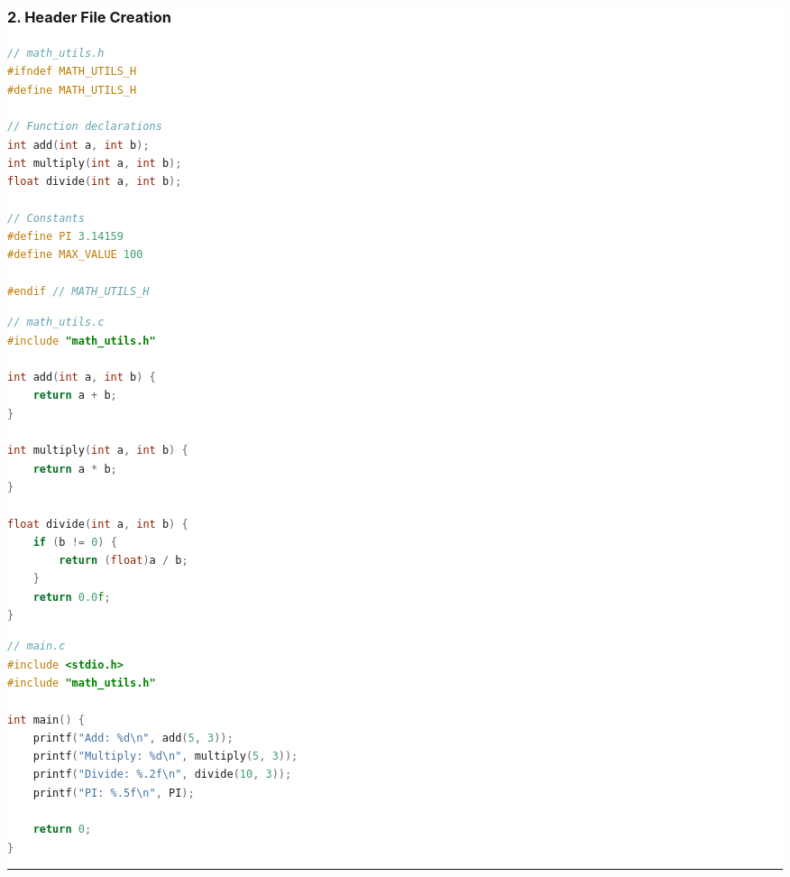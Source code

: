### **2. Header File Creation**
```c
// math_utils.h
#ifndef MATH_UTILS_H
#define MATH_UTILS_H

// Function declarations
int add(int a, int b);
int multiply(int a, int b);
float divide(int a, int b);

// Constants
#define PI 3.14159
#define MAX_VALUE 100

#endif // MATH_UTILS_H
```

```c
// math_utils.c
#include "math_utils.h"

int add(int a, int b) {
    return a + b;
}

int multiply(int a, int b) {
    return a * b;
}

float divide(int a, int b) {
    if (b != 0) {
        return (float)a / b;
    }
    return 0.0f;
}
```

```c
// main.c
#include <stdio.h>
#include "math_utils.h"

int main() {
    printf("Add: %d\n", add(5, 3));
    printf("Multiply: %d\n", multiply(5, 3));
    printf("Divide: %.2f\n", divide(10, 3));
    printf("PI: %.5f\n", PI);

    return 0;
}
```

---